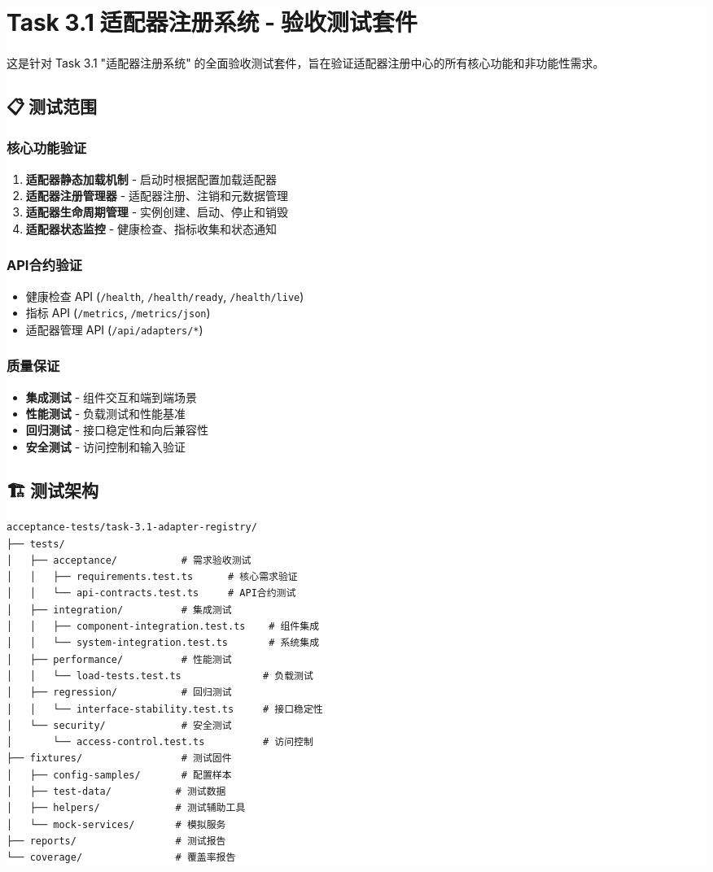 # Task 3.1 适配器注册系统 - 验收测试套件

这是针对 Task 3.1 "适配器注册系统" 的全面验收测试套件，旨在验证适配器注册中心的所有核心功能和非功能性需求。

## 📋 测试范围

### 核心功能验证
1. **适配器静态加载机制** - 启动时根据配置加载适配器
2. **适配器注册管理器** - 适配器注册、注销和元数据管理
3. **适配器生命周期管理** - 实例创建、启动、停止和销毁
4. **适配器状态监控** - 健康检查、指标收集和状态通知

### API合约验证
- 健康检查 API (`/health`, `/health/ready`, `/health/live`)
- 指标 API (`/metrics`, `/metrics/json`)
- 适配器管理 API (`/api/adapters/*`)

### 质量保证
- **集成测试** - 组件交互和端到端场景
- **性能测试** - 负载测试和性能基准
- **回归测试** - 接口稳定性和向后兼容性
- **安全测试** - 访问控制和输入验证

## 🏗️ 测试架构

```
acceptance-tests/task-3.1-adapter-registry/
├── tests/
│   ├── acceptance/           # 需求验收测试
│   │   ├── requirements.test.ts      # 核心需求验证
│   │   └── api-contracts.test.ts     # API合约测试
│   ├── integration/          # 集成测试
│   │   ├── component-integration.test.ts    # 组件集成
│   │   └── system-integration.test.ts       # 系统集成
│   ├── performance/          # 性能测试
│   │   └── load-tests.test.ts              # 负载测试
│   ├── regression/           # 回归测试
│   │   └── interface-stability.test.ts     # 接口稳定性
│   └── security/             # 安全测试
│       └── access-control.test.ts          # 访问控制
├── fixtures/                 # 测试固件
│   ├── config-samples/       # 配置样本
│   ├── test-data/           # 测试数据
│   ├── helpers/             # 测试辅助工具
│   └── mock-services/       # 模拟服务
├── reports/                 # 测试报告
└── coverage/                # 覆盖率报告
```
